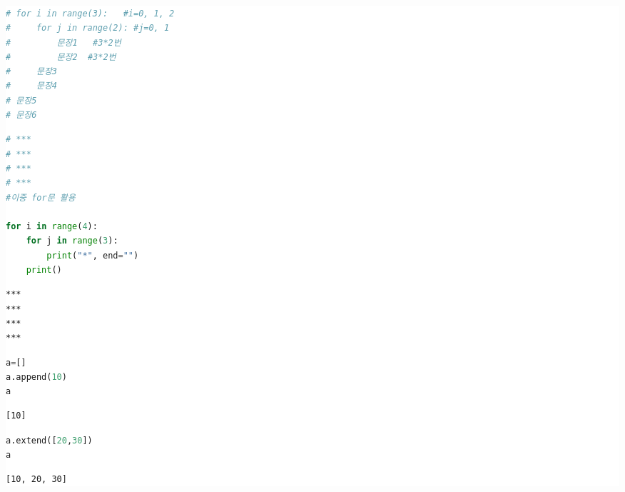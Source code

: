 
```python
# for i in range(3):   #i=0, 1, 2
#     for j in range(2): #j=0, 1
#         문장1   #3*2번
#         문장2  #3*2번
#     문장3
#     문장4
# 문장5
# 문장6
```


```python
# ***
# ***
# ***
# ***
#이중 for문 활용

for i in range(4):
    for j in range(3):
        print("*", end="")
    print()
```

    ***
    ***
    ***
    ***
    


```python

```


```python
a=[]
a.append(10)
a
```




    [10]




```python
a.extend([20,30])
a
```




    [10, 20, 30]
